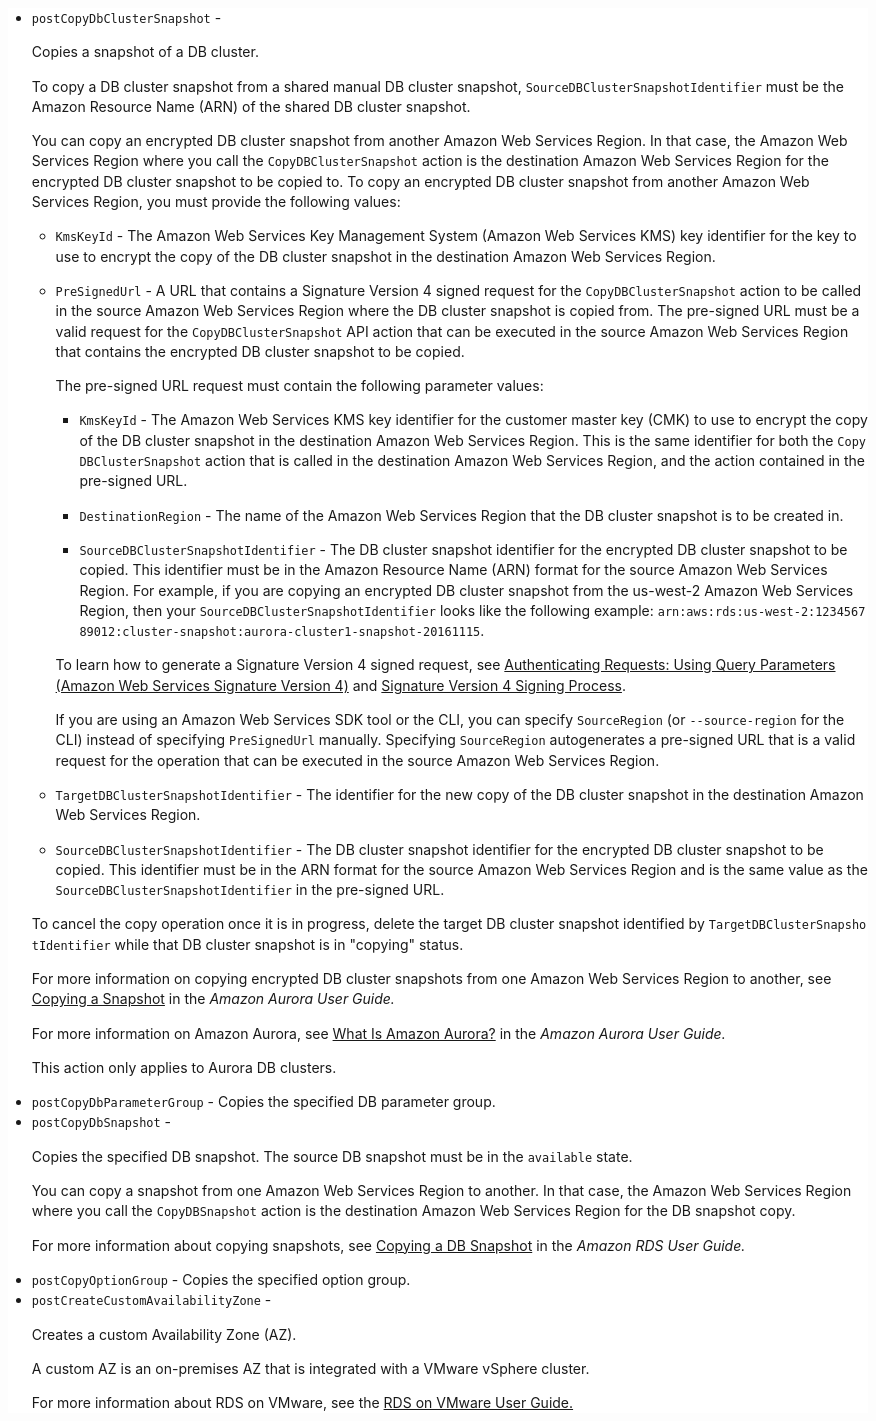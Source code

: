 * `postCopyDbClusterSnapshot` - <p>Copies a snapshot of a DB cluster.</p> <p>To copy a DB cluster snapshot from a shared manual DB cluster snapshot, <code>SourceDBClusterSnapshotIdentifier</code> must be the Amazon Resource Name (ARN) of the shared DB cluster snapshot.</p> <p>You can copy an encrypted DB cluster snapshot from another Amazon Web Services Region. In that case, the Amazon Web Services Region where you call the <code>CopyDBClusterSnapshot</code> action is the destination Amazon Web Services Region for the encrypted DB cluster snapshot to be copied to. To copy an encrypted DB cluster snapshot from another Amazon Web Services Region, you must provide the following values:</p> <ul> <li> <p> <code>KmsKeyId</code> - The Amazon Web Services Key Management System (Amazon Web Services KMS) key identifier for the key to use to encrypt the copy of the DB cluster snapshot in the destination Amazon Web Services Region.</p> </li> <li> <p> <code>PreSignedUrl</code> - A URL that contains a Signature Version 4 signed request for the <code>CopyDBClusterSnapshot</code> action to be called in the source Amazon Web Services Region where the DB cluster snapshot is copied from. The pre-signed URL must be a valid request for the <code>CopyDBClusterSnapshot</code> API action that can be executed in the source Amazon Web Services Region that contains the encrypted DB cluster snapshot to be copied.</p> <p>The pre-signed URL request must contain the following parameter values:</p> <ul> <li> <p> <code>KmsKeyId</code> - The Amazon Web Services KMS key identifier for the customer master key (CMK) to use to encrypt the copy of the DB cluster snapshot in the destination Amazon Web Services Region. This is the same identifier for both the <code>CopyDBClusterSnapshot</code> action that is called in the destination Amazon Web Services Region, and the action contained in the pre-signed URL.</p> </li> <li> <p> <code>DestinationRegion</code> - The name of the Amazon Web Services Region that the DB cluster snapshot is to be created in.</p> </li> <li> <p> <code>SourceDBClusterSnapshotIdentifier</code> - The DB cluster snapshot identifier for the encrypted DB cluster snapshot to be copied. This identifier must be in the Amazon Resource Name (ARN) format for the source Amazon Web Services Region. For example, if you are copying an encrypted DB cluster snapshot from the us-west-2 Amazon Web Services Region, then your <code>SourceDBClusterSnapshotIdentifier</code> looks like the following example: <code>arn:aws:rds:us-west-2:123456789012:cluster-snapshot:aurora-cluster1-snapshot-20161115</code>.</p> </li> </ul> <p>To learn how to generate a Signature Version 4 signed request, see <a href="https://docs.aws.amazon.com/AmazonS3/latest/API/sigv4-query-string-auth.html"> Authenticating Requests: Using Query Parameters (Amazon Web Services Signature Version 4)</a> and <a href="https://docs.aws.amazon.com/general/latest/gr/signature-version-4.html"> Signature Version 4 Signing Process</a>.</p> <note> <p>If you are using an Amazon Web Services SDK tool or the CLI, you can specify <code>SourceRegion</code> (or <code>--source-region</code> for the CLI) instead of specifying <code>PreSignedUrl</code> manually. Specifying <code>SourceRegion</code> autogenerates a pre-signed URL that is a valid request for the operation that can be executed in the source Amazon Web Services Region.</p> </note> </li> <li> <p> <code>TargetDBClusterSnapshotIdentifier</code> - The identifier for the new copy of the DB cluster snapshot in the destination Amazon Web Services Region.</p> </li> <li> <p> <code>SourceDBClusterSnapshotIdentifier</code> - The DB cluster snapshot identifier for the encrypted DB cluster snapshot to be copied. This identifier must be in the ARN format for the source Amazon Web Services Region and is the same value as the <code>SourceDBClusterSnapshotIdentifier</code> in the pre-signed URL. </p> </li> </ul> <p>To cancel the copy operation once it is in progress, delete the target DB cluster snapshot identified by <code>TargetDBClusterSnapshotIdentifier</code> while that DB cluster snapshot is in "copying" status.</p> <p>For more information on copying encrypted DB cluster snapshots from one Amazon Web Services Region to another, see <a href="https://docs.aws.amazon.com/AmazonRDS/latest/AuroraUserGuide/USER_CopySnapshot.html"> Copying a Snapshot</a> in the <i>Amazon Aurora User Guide.</i> </p> <p>For more information on Amazon Aurora, see <a href="https://docs.aws.amazon.com/AmazonRDS/latest/AuroraUserGuide/CHAP_AuroraOverview.html"> What Is Amazon Aurora?</a> in the <i>Amazon Aurora User Guide.</i> </p> <note> <p>This action only applies to Aurora DB clusters.</p> </note>
* `postCopyDbParameterGroup` - Copies the specified DB parameter group.
* `postCopyDbSnapshot` - <p>Copies the specified DB snapshot. The source DB snapshot must be in the <code>available</code> state.</p> <p>You can copy a snapshot from one Amazon Web Services Region to another. In that case, the Amazon Web Services Region where you call the <code>CopyDBSnapshot</code> action is the destination Amazon Web Services Region for the DB snapshot copy. </p> <p>For more information about copying snapshots, see <a href="https://docs.aws.amazon.com/AmazonRDS/latest/UserGuide/USER_CopySnapshot.html#USER_CopyDBSnapshot">Copying a DB Snapshot</a> in the <i>Amazon RDS User Guide.</i> </p>
* `postCopyOptionGroup` - Copies the specified option group.
* `postCreateCustomAvailabilityZone` - <p>Creates a custom Availability Zone (AZ).</p> <p>A custom AZ is an on-premises AZ that is integrated with a VMware vSphere cluster.</p> <p>For more information about RDS on VMware, see the <a href="https://docs.aws.amazon.com/AmazonRDS/latest/RDSonVMwareUserGuide/rds-on-vmware.html"> RDS on VMware User Guide.</a> </p>